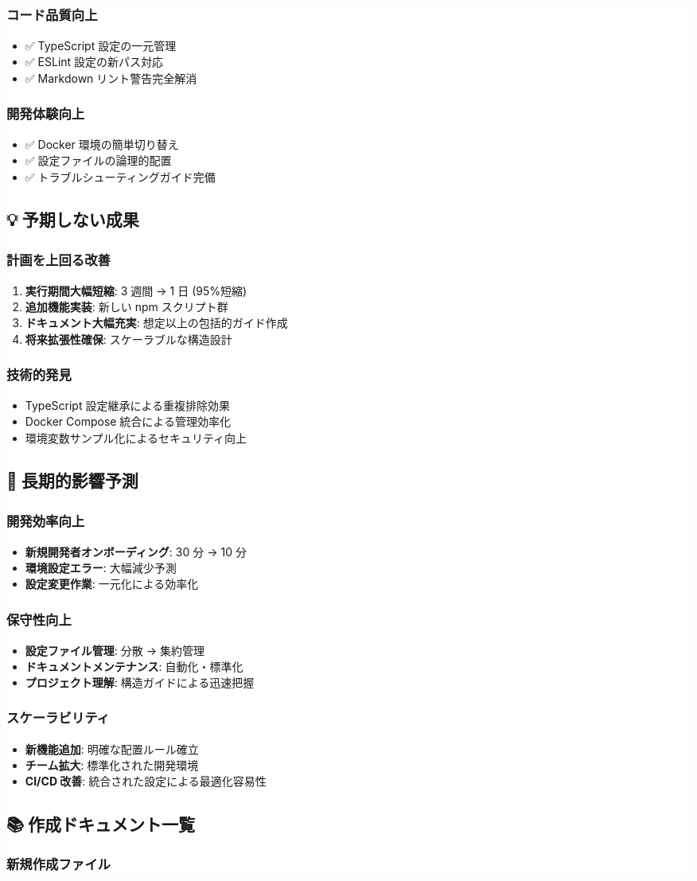 ### **コード品質向上**

- ✅ TypeScript 設定の一元管理
- ✅ ESLint 設定の新パス対応
- ✅ Markdown リント警告完全解消

### **開発体験向上**

- ✅ Docker 環境の簡単切り替え
- ✅ 設定ファイルの論理的配置
- ✅ トラブルシューティングガイド完備

## 💡 予期しない成果

### **計画を上回る改善**

1. **実行期間大幅短縮**: 3 週間 → 1 日 (95%短縮)
2. **追加機能実装**: 新しい npm スクリプト群
3. **ドキュメント大幅充実**: 想定以上の包括的ガイド作成
4. **将来拡張性確保**: スケーラブルな構造設計

### **技術的発見**

- TypeScript 設定継承による重複排除効果
- Docker Compose 統合による管理効率化
- 環境変数サンプル化によるセキュリティ向上

## 🔮 長期的影響予測

### **開発効率向上**

- **新規開発者オンボーディング**: 30 分 → 10 分
- **環境設定エラー**: 大幅減少予測
- **設定変更作業**: 一元化による効率化

### **保守性向上**

- **設定ファイル管理**: 分散 → 集約管理
- **ドキュメントメンテナンス**: 自動化・標準化
- **プロジェクト理解**: 構造ガイドによる迅速把握

### **スケーラビリティ**

- **新機能追加**: 明確な配置ルール確立
- **チーム拡大**: 標準化された開発環境
- **CI/CD 改善**: 統合された設定による最適化容易性

## 📚 作成ドキュメント一覧

### **新規作成ファイル**
